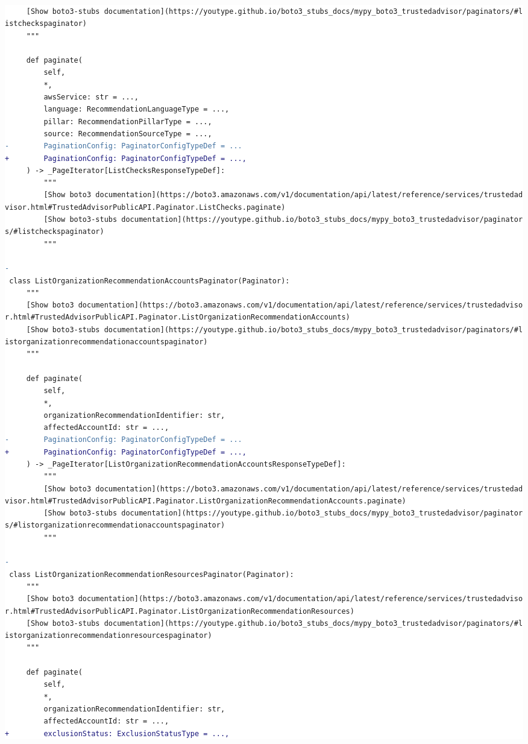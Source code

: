 ```diff
     [Show boto3-stubs documentation](https://youtype.github.io/boto3_stubs_docs/mypy_boto3_trustedadvisor/paginators/#listcheckspaginator)
     """
 
     def paginate(
         self,
         *,
         awsService: str = ...,
         language: RecommendationLanguageType = ...,
         pillar: RecommendationPillarType = ...,
         source: RecommendationSourceType = ...,
-        PaginationConfig: PaginatorConfigTypeDef = ...
+        PaginationConfig: PaginatorConfigTypeDef = ...,
     ) -> _PageIterator[ListChecksResponseTypeDef]:
         """
         [Show boto3 documentation](https://boto3.amazonaws.com/v1/documentation/api/latest/reference/services/trustedadvisor.html#TrustedAdvisorPublicAPI.Paginator.ListChecks.paginate)
         [Show boto3-stubs documentation](https://youtype.github.io/boto3_stubs_docs/mypy_boto3_trustedadvisor/paginators/#listcheckspaginator)
         """
 
-
 class ListOrganizationRecommendationAccountsPaginator(Paginator):
     """
     [Show boto3 documentation](https://boto3.amazonaws.com/v1/documentation/api/latest/reference/services/trustedadvisor.html#TrustedAdvisorPublicAPI.Paginator.ListOrganizationRecommendationAccounts)
     [Show boto3-stubs documentation](https://youtype.github.io/boto3_stubs_docs/mypy_boto3_trustedadvisor/paginators/#listorganizationrecommendationaccountspaginator)
     """
 
     def paginate(
         self,
         *,
         organizationRecommendationIdentifier: str,
         affectedAccountId: str = ...,
-        PaginationConfig: PaginatorConfigTypeDef = ...
+        PaginationConfig: PaginatorConfigTypeDef = ...,
     ) -> _PageIterator[ListOrganizationRecommendationAccountsResponseTypeDef]:
         """
         [Show boto3 documentation](https://boto3.amazonaws.com/v1/documentation/api/latest/reference/services/trustedadvisor.html#TrustedAdvisorPublicAPI.Paginator.ListOrganizationRecommendationAccounts.paginate)
         [Show boto3-stubs documentation](https://youtype.github.io/boto3_stubs_docs/mypy_boto3_trustedadvisor/paginators/#listorganizationrecommendationaccountspaginator)
         """
 
-
 class ListOrganizationRecommendationResourcesPaginator(Paginator):
     """
     [Show boto3 documentation](https://boto3.amazonaws.com/v1/documentation/api/latest/reference/services/trustedadvisor.html#TrustedAdvisorPublicAPI.Paginator.ListOrganizationRecommendationResources)
     [Show boto3-stubs documentation](https://youtype.github.io/boto3_stubs_docs/mypy_boto3_trustedadvisor/paginators/#listorganizationrecommendationresourcespaginator)
     """
 
     def paginate(
         self,
         *,
         organizationRecommendationIdentifier: str,
         affectedAccountId: str = ...,
+        exclusionStatus: ExclusionStatusType = ...,
```